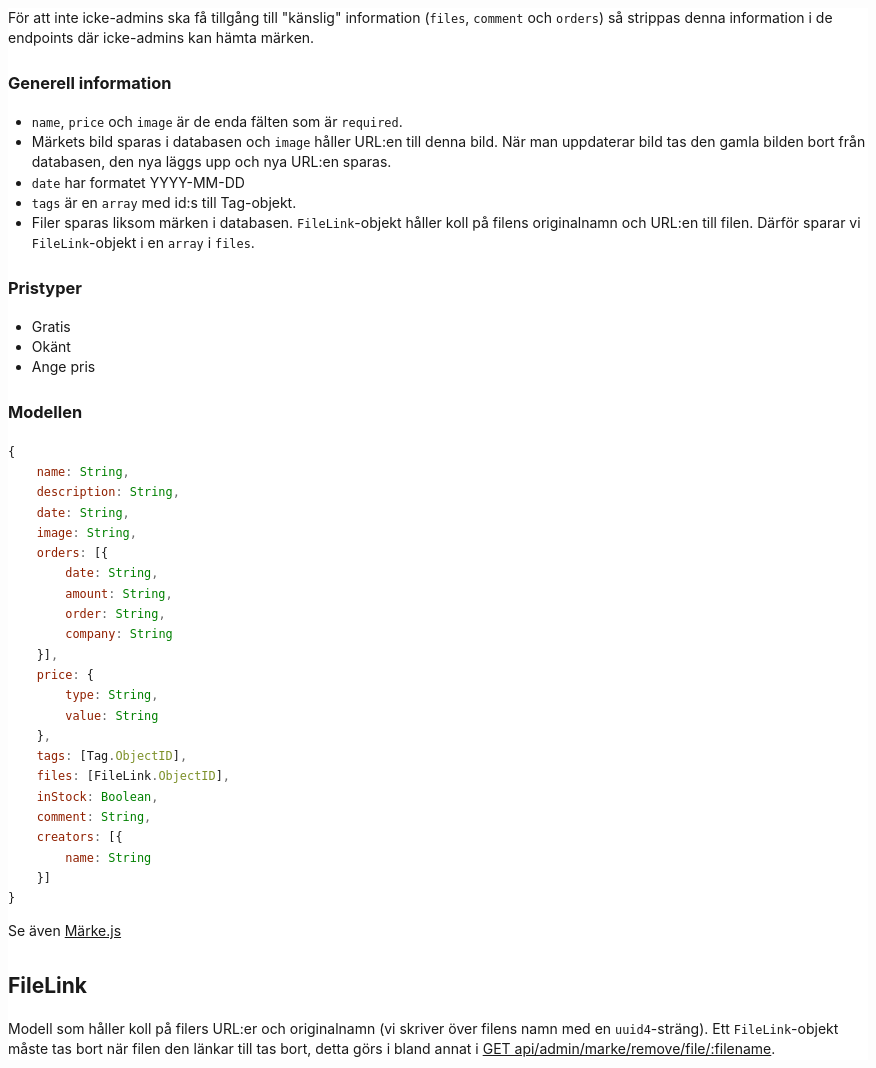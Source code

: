 För att inte icke-admins ska få tillgång till "känslig" information (`files`, `comment` och `orders`) så strippas denna information i de endpoints där icke-admins kan hämta märken.

### Generell information
- `name`, `price` och `image` är de enda fälten som är `required`.
- Märkets bild sparas i databasen och `image` håller URL:en till denna bild. När man uppdaterar bild tas den gamla bilden bort från databasen, den nya läggs upp och nya URL:en sparas.
- `date` har formatet YYYY-MM-DD
- `tags` är en `array` med id:s till Tag-objekt.
- Filer sparas liksom märken i databasen. `FileLink`-objekt håller koll på filens originalnamn och URL:en till filen. Därför sparar vi `FileLink`-objekt i en `array` i `files`.

<a id="pricetypes"></a>
### Pristyper
- Gratis
- Okänt
- Ange pris

### Modellen
```js
{
    name: String,
    description: String,
    date: String,
    image: String,
    orders: [{
        date: String,
        amount: String,
        order: String,
        company: String
    }],
    price: {
        type: String,
        value: String
    },
    tags: [Tag.ObjectID],
    files: [FileLink.ObjectID],
    inStock: Boolean,
    comment: String,
    creators: [{
        name: String
    }]
}
```

Se även [Märke.js](server/models/Märke.js)

<a id="modeller-filelink"></a>
## FileLink
Modell som håller koll på filers URL:er och originalnamn (vi skriver över filens namn med en `uuid4`-sträng). Ett `FileLink`-objekt måste tas bort när filen den länkar till tas bort, detta görs i bland annat i [GET api/admin/marke/remove/file/:filename](#removefile).
